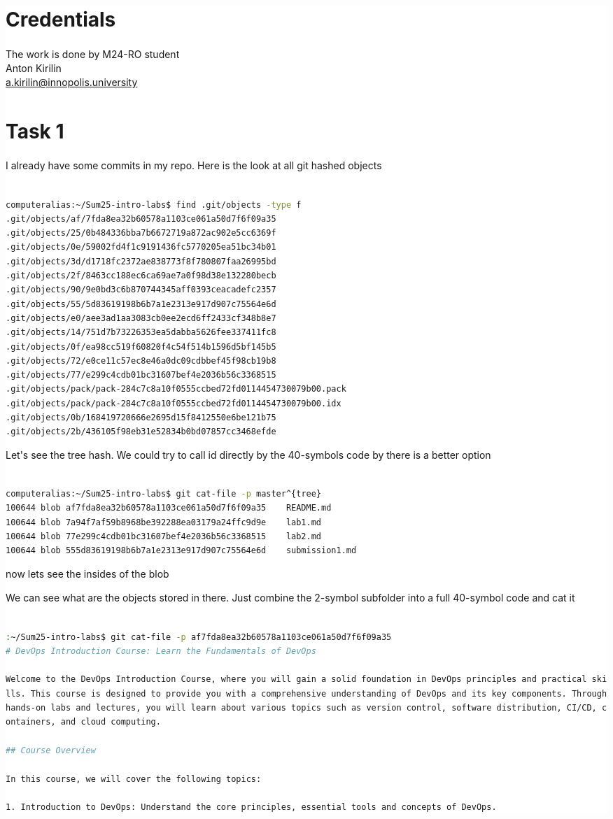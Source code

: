 # Credentials

The work is done by M24-RO student  
Anton Kirilin  
a.kirilin@innopolis.university  

# Task 1

I already have some commits in my repo. Here is the look at all git hashed objects

```sh

computeralias:~/Sum25-intro-labs$ find .git/objects -type f
.git/objects/af/7fda8ea32b60578a1103ce061a50d7f6f09a35
.git/objects/25/0b484336bba7b6672719a872ac902e5cc6369f
.git/objects/0e/59002fd4f1c9191436fc5770205ea51bc34b01
.git/objects/3d/d1718fc2372ae838773f8f780807faa26995bd
.git/objects/2f/8463cc188ec6ca69ae7a0f98d38e132280becb
.git/objects/90/9e0bd3c6b870744345aff0393ceacadefc2357
.git/objects/55/5d83619198b6b7a1e2313e917d907c75564e6d
.git/objects/e0/aee3ad1aa3083cb0ee2ecd6ff2433cf348b8e7
.git/objects/14/751d7b73226353ea5dabba5626fee337411fc8
.git/objects/0f/ea98cc519f60820f4c54f514b1596d5bf145b5
.git/objects/72/e0ce11c57ec8e46a0dc09cdbbef45f98cb19b8
.git/objects/77/e299c4cdb01bc31607bef4e2036b56c3368515
.git/objects/pack/pack-284c7c8a10f0555ccbed72fd0114454730079b00.pack
.git/objects/pack/pack-284c7c8a10f0555ccbed72fd0114454730079b00.idx
.git/objects/0b/168419720666e2695d15f8412550e6be121b75
.git/objects/2b/436105f98eb31e52834b0bd07857cc3468efde
```



Let's see the tree hash. We could try to call id directly by the 40-symbols code by there is a better option

```sh

computeralias:~/Sum25-intro-labs$ git cat-file -p master^{tree}
100644 blob af7fda8ea32b60578a1103ce061a50d7f6f09a35    README.md
100644 blob 7a94f7af59b8968be392288ea03179a24ffc9d9e    lab1.md
100644 blob 77e299c4cdb01bc31607bef4e2036b56c3368515    lab2.md
100644 blob 555d83619198b6b7a1e2313e917d907c75564e6d    submission1.md
```

now lets see the insides of the blob

We can see what are the objects stored in there. Just combine the 2-symbol subfolder into a full 40-symbol code and cat it 

```sh

:~/Sum25-intro-labs$ git cat-file -p af7fda8ea32b60578a1103ce061a50d7f6f09a35 
# DevOps Introduction Course: Learn the Fundamentals of DevOps

Welcome to the DevOps Introduction Course, where you will gain a solid foundation in DevOps principles and practical skills. This course is designed to provide you with a comprehensive understanding of DevOps and its key components. Through hands-on labs and lectures, you will learn about various topics such as version control, software distribution, CI/CD, containers, and cloud computing.

## Course Overview

In this course, we will cover the following topics:

1. Introduction to DevOps: Understand the core principles, essential tools and concepts of DevOps.
```